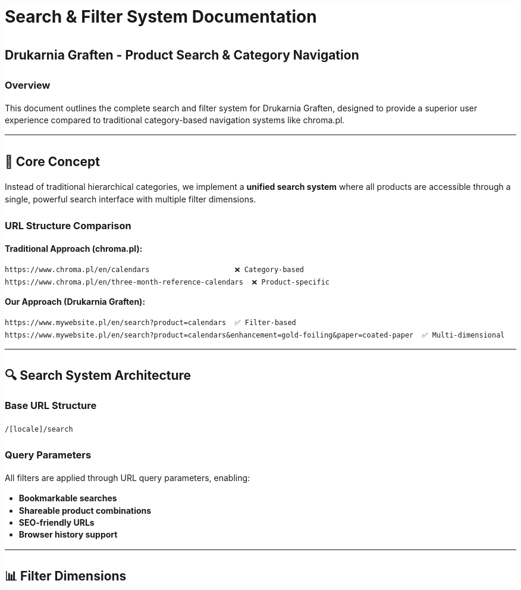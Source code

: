 # Search & Filter System Documentation
## Drukarnia Graften - Product Search & Category Navigation

### Overview

This document outlines the complete search and filter system for Drukarnia Graften, designed to provide a superior user experience compared to traditional category-based navigation systems like chroma.pl.

---

## 🎯 Core Concept

Instead of traditional hierarchical categories, we implement a **unified search system** where all products are accessible through a single, powerful search interface with multiple filter dimensions.

### URL Structure Comparison

**Traditional Approach (chroma.pl):**
```
https://www.chroma.pl/en/calendars                    ❌ Category-based
https://www.chroma.pl/en/three-month-reference-calendars  ❌ Product-specific
```

**Our Approach (Drukarnia Graften):**
```
https://www.mywebsite.pl/en/search?product=calendars  ✅ Filter-based
https://www.mywebsite.pl/en/search?product=calendars&enhancement=gold-foiling&paper=coated-paper  ✅ Multi-dimensional
```

---

## 🔍 Search System Architecture

### Base URL Structure
```
/[locale]/search
```

### Query Parameters
All filters are applied through URL query parameters, enabling:
- **Bookmarkable searches**
- **Shareable product combinations**
- **SEO-friendly URLs**
- **Browser history support**

---

## 📊 Filter Dimensions
